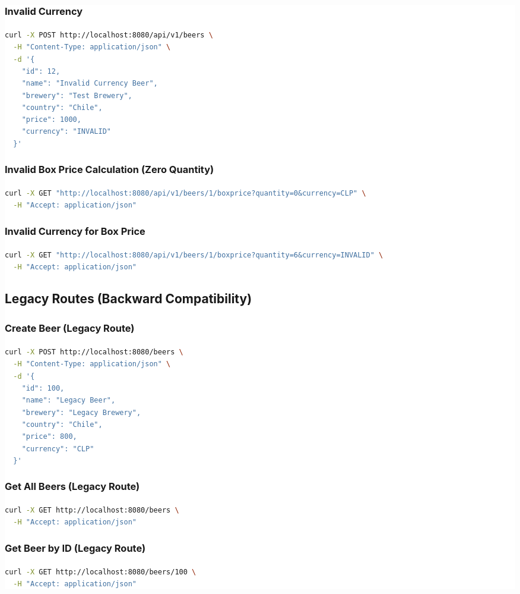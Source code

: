 ### Invalid Currency
```bash
curl -X POST http://localhost:8080/api/v1/beers \
  -H "Content-Type: application/json" \
  -d '{
    "id": 12,
    "name": "Invalid Currency Beer",
    "brewery": "Test Brewery",
    "country": "Chile",
    "price": 1000,
    "currency": "INVALID"
  }'
```

### Invalid Box Price Calculation (Zero Quantity)
```bash
curl -X GET "http://localhost:8080/api/v1/beers/1/boxprice?quantity=0&currency=CLP" \
  -H "Accept: application/json"
```

### Invalid Currency for Box Price
```bash
curl -X GET "http://localhost:8080/api/v1/beers/1/boxprice?quantity=6&currency=INVALID" \
  -H "Accept: application/json"
```

## Legacy Routes (Backward Compatibility)

### Create Beer (Legacy Route)
```bash
curl -X POST http://localhost:8080/beers \
  -H "Content-Type: application/json" \
  -d '{
    "id": 100,
    "name": "Legacy Beer",
    "brewery": "Legacy Brewery",
    "country": "Chile",
    "price": 800,
    "currency": "CLP"
  }'
```

### Get All Beers (Legacy Route)
```bash
curl -X GET http://localhost:8080/beers \
  -H "Accept: application/json"
```

### Get Beer by ID (Legacy Route)
```bash
curl -X GET http://localhost:8080/beers/100 \
  -H "Accept: application/json"
```
